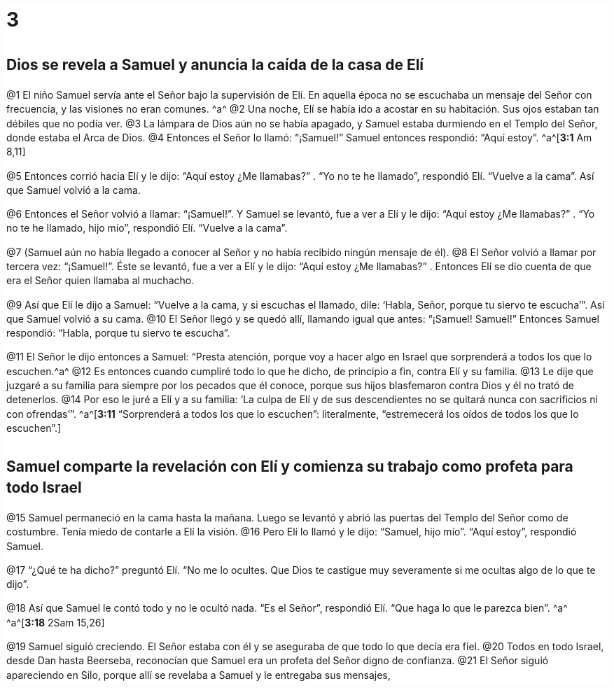 # 3 
## Dios se revela a Samuel y anuncia la caída de la casa de Elí
@1 El niño Samuel servía ante el Señor bajo la supervisión de Elí. En aquella época no se escuchaba un mensaje del Señor con frecuencia, y las visiones no eran comunes. ^a^ @2 Una noche, Elí se había ido a acostar en su habitación. Sus ojos estaban tan débiles que no podía ver. @3 La lámpara de Dios aún no se había apagado, y Samuel estaba durmiendo en el Templo del Señor, donde estaba el Arca de Dios. @4 Entonces el Señor lo llamó: “¡Samuel!” Samuel entonces respondió: “Aquí estoy”. 
^a^[**3:1** Am 8,11]

@5 Entonces corrió hacia Elí y le dijo: “Aquí estoy ¿Me llamabas?” . “Yo no te he llamado”, respondió Elí. “Vuelve a la cama”. Así que Samuel volvió a la cama. 

@6 Entonces el Señor volvió a llamar: “¡Samuel!”. Y Samuel se levantó, fue a ver a Elí y le dijo: “Aquí estoy ¿Me llamabas?” . “Yo no te he llamado, hijo mío”, respondió Elí. “Vuelve a la cama”. 

@7 (Samuel aún no había llegado a conocer al Señor y no había recibido ningún mensaje de él). @8 El Señor volvió a llamar por tercera vez: “¡Samuel!”. Éste se levantó, fue a ver a Elí y le dijo: “Aquí estoy ¿Me llamabas?” . Entonces Elí se dio cuenta de que era el Señor quien llamaba al muchacho. 

@9 Así que Elí le dijo a Samuel: “Vuelve a la cama, y si escuchas el llamado, dile: ‘Habla, Señor, porque tu siervo te escucha’”. Así que Samuel volvió a su cama. @10 El Señor llegó y se quedó allí, llamando igual que antes: “¡Samuel! Samuel!” Entonces Samuel respondió: “Habla, porque tu siervo te escucha”. 

@11 El Señor le dijo entonces a Samuel: “Presta atención, porque voy a hacer algo en Israel que sorprenderá a todos los que lo escuchen.^a^ @12 Es entonces cuando cumpliré todo lo que he dicho, de principio a fin, contra Elí y su familia. @13 Le dije que juzgaré a su familia para siempre por los pecados que él conoce, porque sus hijos blasfemaron contra Dios y él no trató de detenerlos. @14 Por eso le juré a Elí y a su familia: ‘La culpa de Elí y de sus descendientes no se quitará nunca con sacrificios ni con ofrendas’”. 
^a^[**3:11** “Sorprenderá a todos los que lo escuchen”: literalmente, “estremecerá los oídos de todos los que lo escuchen”.]

## Samuel comparte la revelación con Elí y comienza su trabajo como profeta para todo Israel
@15 Samuel permaneció en la cama hasta la mañana. Luego se levantó y abrió las puertas del Templo del Señor como de costumbre. Tenía miedo de contarle a Elí la visión. @16 Pero Elí lo llamó y le dijo: “Samuel, hijo mío”. “Aquí estoy”, respondió Samuel. 

@17 “¿Qué te ha dicho?” preguntó Elí. “No me lo ocultes. Que Dios te castigue muy severamente si me ocultas algo de lo que te dijo”. 

@18 Así que Samuel le contó todo y no le ocultó nada. “Es el Señor”, respondió Elí. “Que haga lo que le parezca bien”. ^a^ 
^a^[**3:18** 2Sam 15,26]

@19 Samuel siguió creciendo. El Señor estaba con él y se aseguraba de que todo lo que decía era fiel. @20 Todos en todo Israel, desde Dan hasta Beerseba, reconocían que Samuel era un profeta del Señor digno de confianza. @21 El Señor siguió apareciendo en Silo, porque allí se revelaba a Samuel y le entregaba sus mensajes, 
